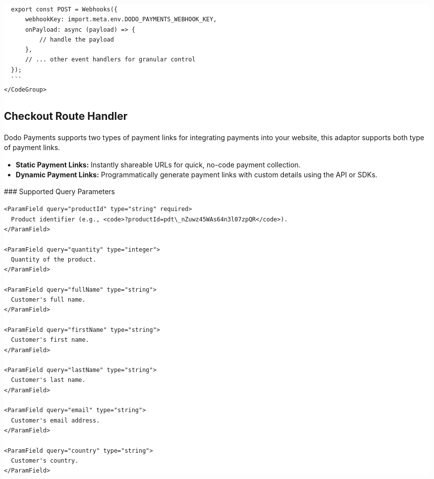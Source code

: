       export const POST = Webhooks({
          webhookKey: import.meta.env.DODO_PAYMENTS_WEBHOOK_KEY,
          onPayload: async (payload) => {
              // handle the payload
          },
          // ... other event handlers for granular control
      });
      ```
    </CodeGroup>
  </Tab>
</Tabs>

## Checkout Route Handler

<Info>
  Dodo Payments supports two types of payment links for integrating payments into your website, this adaptor supports both type of payment links.
</Info>

* **Static Payment Links:** Instantly shareable URLs for quick, no-code payment collection.
* **Dynamic Payment Links:** Programmatically generate payment links with custom details using the API or SDKs.

<AccordionGroup>
  <Accordion title="Static Checkout (GET)">
    ### Supported Query Parameters

    <ParamField query="productId" type="string" required>
      Product identifier (e.g., <code>?productId=pdt\_nZuwz45WAs64n3l07zpQR</code>).
    </ParamField>

    <ParamField query="quantity" type="integer">
      Quantity of the product.
    </ParamField>

    <ParamField query="fullName" type="string">
      Customer's full name.
    </ParamField>

    <ParamField query="firstName" type="string">
      Customer's first name.
    </ParamField>

    <ParamField query="lastName" type="string">
      Customer's last name.
    </ParamField>

    <ParamField query="email" type="string">
      Customer's email address.
    </ParamField>

    <ParamField query="country" type="string">
      Customer's country.
    </ParamField>
